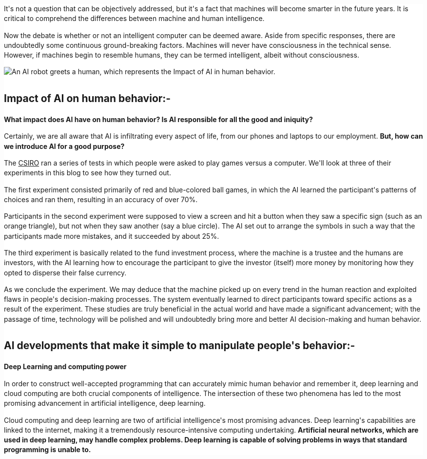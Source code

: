 It's not a question that can be objectively addressed, but it's a fact that machines will become smarter in the future years. It is critical to comprehend the differences between machine and human intelligence.

Now the debate is whether or not an intelligent computer can be deemed aware. Aside from specific responses, there are undoubtedly some continuous ground-breaking factors. Machines will never have consciousness in the technical sense. However, if machines begin to resemble humans, they can be termed intelligent, albeit without consciousness.

<Image src="https://learnbay-wb.s3.ap-south-1.amazonaws.com/main-blog/blog/did-3.jpg" style="width:100%" class="img" alt="An AI robot greets a human, which represents the Impact of AI in human behavior." />

## Impact of AI on human behavior:-  

**What impact does AI have on human behavior? Is AI responsible for all the good and iniquity?** 

Certainly, we are all aware that AI is infiltrating every aspect of life, from our phones and laptops to our employment. **But, how can we introduce AI for a good purpose?** 

The <a href="https://www.csiro.au/en/" target="_blank" rel="nofollow">CSIRO</a> ran a series of tests in which people were asked to play games versus a computer. We'll look at three of their experiments in this blog to see how they turned out.

The first experiment consisted primarily of red and blue-colored ball games, in which the AI learned the participant's patterns of choices and ran them, resulting in an accuracy of over 70%.

Participants in the second experiment were supposed to view a screen and hit a button when they saw a specific sign (such as an orange triangle), but not when they saw another (say a blue circle). The AI set out to arrange the symbols in such a way that the participants made more mistakes, and it succeeded by about 25%.

The third experiment is basically related to the fund investment process, where the machine is a trustee and the humans are investors, with the AI learning how to encourage the participant to give the investor (itself) more money by monitoring how they opted to disperse their false currency.

As we conclude the experiment. We may deduce that the machine picked up on every trend in the human reaction and exploited flaws in people's decision-making processes. The system eventually learned to direct participants toward specific actions as a result of the experiment. These studies are truly beneficial in the actual world and have made a significant advancement; with the passage of time, technology will be polished and will undoubtedly bring more and better AI decision-making and human behavior.

## AI developments that make it simple to manipulate people's behavior:-  

**Deep Learning and computing power**

In order to construct well-accepted programming that can accurately mimic human behavior and remember it, deep learning and cloud computing are both crucial components of intelligence. The intersection of these two phenomena has led to the most promising advancement in artificial intelligence, deep learning.

Cloud computing and deep learning are two of artificial intelligence's most promising advances. Deep learning's capabilities are linked to the internet, making it a tremendously resource-intensive computing undertaking. **Artificial neural networks, which are used in deep learning, may handle complex problems. Deep learning is capable of solving problems in ways that standard programming is unable to.**
